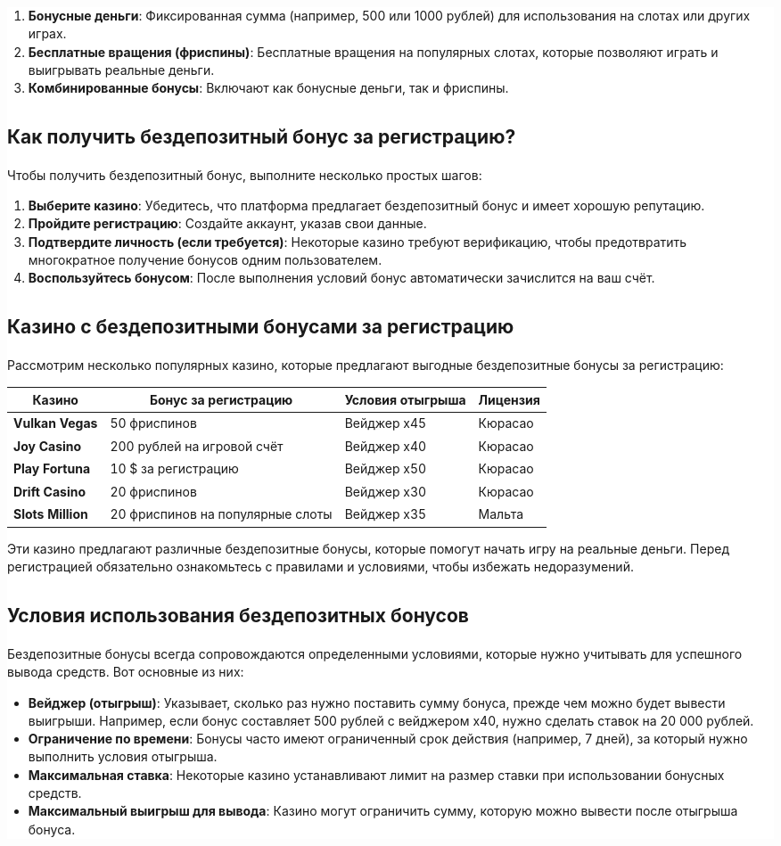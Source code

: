 1. **Бонусные деньги**: Фиксированная сумма (например, 500 или 1000 рублей) для использования на слотах или других играх.
2. **Бесплатные вращения (фриспины)**: Бесплатные вращения на популярных слотах, которые позволяют играть и выигрывать реальные деньги.
3. **Комбинированные бонусы**: Включают как бонусные деньги, так и фриспины.

## Как получить бездепозитный бонус за регистрацию?

Чтобы получить бездепозитный бонус, выполните несколько простых шагов:

1. **Выберите казино**: Убедитесь, что платформа предлагает бездепозитный бонус и имеет хорошую репутацию.
2. **Пройдите регистрацию**: Создайте аккаунт, указав свои данные.
3. **Подтвердите личность (если требуется)**: Некоторые казино требуют верификацию, чтобы предотвратить многократное получение бонусов одним пользователем.
4. **Воспользуйтесь бонусом**: После выполнения условий бонус автоматически зачислится на ваш счёт.

## Казино с бездепозитными бонусами за регистрацию

Рассмотрим несколько популярных казино, которые предлагают выгодные бездепозитные бонусы за регистрацию:

| Казино                  | Бонус за регистрацию             | Условия отыгрыша           | Лицензия           |
|-------------------------|----------------------------------|-----------------------------|---------------------|
| **Vulkan Vegas**        | 50 фриспинов                    | Вейджер x45                 | Кюрасао            |
| **Joy Casino**          | 200 рублей на игровой счёт      | Вейджер x40                 | Кюрасао            |
| **Play Fortuna**        | 10 $ за регистрацию             | Вейджер x50                 | Кюрасао            |
| **Drift Casino**        | 20 фриспинов                    | Вейджер x30                 | Кюрасао            |
| **Slots Million**       | 20 фриспинов на популярные слоты| Вейджер x35                 | Мальта             |

Эти казино предлагают различные бездепозитные бонусы, которые помогут начать игру на реальные деньги. Перед регистрацией обязательно ознакомьтесь с правилами и условиями, чтобы избежать недоразумений.

## Условия использования бездепозитных бонусов

Бездепозитные бонусы всегда сопровождаются определенными условиями, которые нужно учитывать для успешного вывода средств. Вот основные из них:

- **Вейджер (отыгрыш)**: Указывает, сколько раз нужно поставить сумму бонуса, прежде чем можно будет вывести выигрыши. Например, если бонус составляет 500 рублей с вейджером x40, нужно сделать ставок на 20 000 рублей.
- **Ограничение по времени**: Бонусы часто имеют ограниченный срок действия (например, 7 дней), за который нужно выполнить условия отыгрыша.
- **Максимальная ставка**: Некоторые казино устанавливают лимит на размер ставки при использовании бонусных средств.
- **Максимальный выигрыш для вывода**: Казино могут ограничить сумму, которую можно вывести после отыгрыша бонуса.
